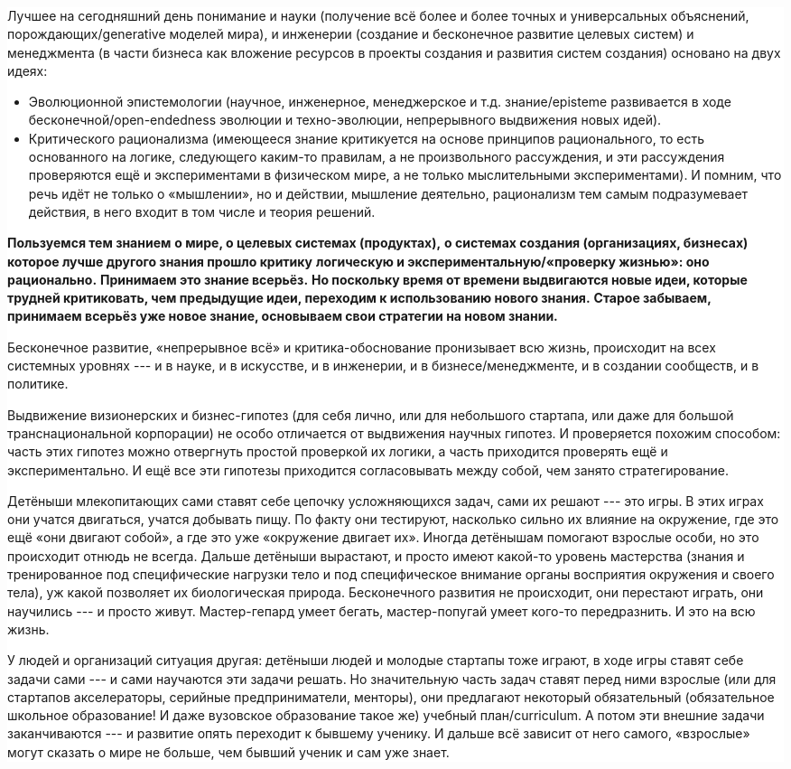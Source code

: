 Лучшее на сегодняшний день понимание и науки (получение всё более и
более точных и универсальных объяснений, порождающих/generative моделей
мира), и инженерии (создание и бесконечное развитие целевых систем) и
менеджмента (в части бизнеса как вложение ресурсов в проекты создания и
развития систем создания) основано на двух идеях:

-   Эволюционной эпистемологии (научное, инженерное, менеджерское и т.д.
    знание/episteme развивается в ходе бесконечной/open-endedness
    эволюции и техно-эволюции, непрерывного выдвижения новых идей).
-   Критического рационализма (имеющееся знание критикуется на основе
    принципов рационального, то есть основанного на логике, следующего
    каким-то правилам, а не произвольного рассуждения, и эти рассуждения
    проверяются ещё и экспериментами в физическом мире, а не только
    мыслительными экспериментами). И помним, что речь идёт не только о
    «мышлении», но и действии, мышление деятельно, рационализм тем самым
    подразумевает действия, в него входит в том числе и теория решений.

**Пользуемся тем знанием** **о мире, о целевых системах (продуктах),**
**о системах создания (организациях, бизнесах)** **которое лучше другого
знания прошло критику** **логическую и экспериментальную/«проверку
жизнью»: оно рационально.** **Принимаем это знание всерьёз.** **Но
поскольку время от времени выдвигаются новые идеи, которые трудней
критиковать, чем предыдущие идеи, переходим к использованию нового
знания.** **Старое забываем, принимаем всерьёз уже новое знание,
основываем свои стратегии на новом знании.**

Бесконечное развитие, «непрерывное всё» и критика-обоснование
пронизывает всю жизнь, происходит на всех системных уровнях --- и в
науке, и в искусстве, и в инженерии, и в бизнесе/менеджменте, и в
создании сообществ, и в политике.

Выдвижение визионерских и бизнес-гипотез (для себя лично, или для
небольшого стартапа, или даже для большой транснациональной корпорации)
не особо отличается от выдвижения научных гипотез. И проверяется похожим
способом: часть этих гипотез можно отвергнуть простой проверкой их
логики, а часть приходится проверять ещё и экспериментально. И ещё все
эти гипотезы приходится согласовывать между собой, чем занято
стратегирование.

Детёныши млекопитающих сами ставят себе цепочку усложняющихся задач,
сами их решают --- это игры. В этих играх они учатся двигаться, учатся
добывать пищу. По факту они тестируют, насколько сильно их влияние на
окружение, где это ещё «они двигают собой», а где это уже «окружение
двигает их». Иногда детёнышам помогают взрослые особи, но это происходит
отнюдь не всегда. Дальше детёныши вырастают, и просто имеют какой-то
уровень мастерства (знания и тренированное под специфические нагрузки
тело и под специфическое внимание органы восприятия окружения и своего
тела), уж какой позволяет их биологическая природа. Бесконечного
развития не происходит, они перестают играть, они научились --- и просто
живут. Мастер-гепард умеет бегать, мастер-попугай умеет кого-то
передразнить. И это на всю жизнь.

У людей и организаций ситуация другая: детёныши людей и молодые стартапы
тоже играют, в ходе игры ставят себе задачи сами --- и сами научаются
эти задачи решать. Но значительную часть задач ставят перед ними
взрослые (или для стартапов акселераторы, серийные предприниматели,
менторы), они предлагают некоторый обязательный (обязательное школьное
образование! И даже вузовское образование такое же) учебный
план/curriculum. А потом эти внешние задачи заканчиваются --- и развитие
опять переходит к бывшему ученику. И дальше всё зависит от него самого,
«взрослые» могут сказать о мире не больше, чем бывший ученик и сам уже
знает.
